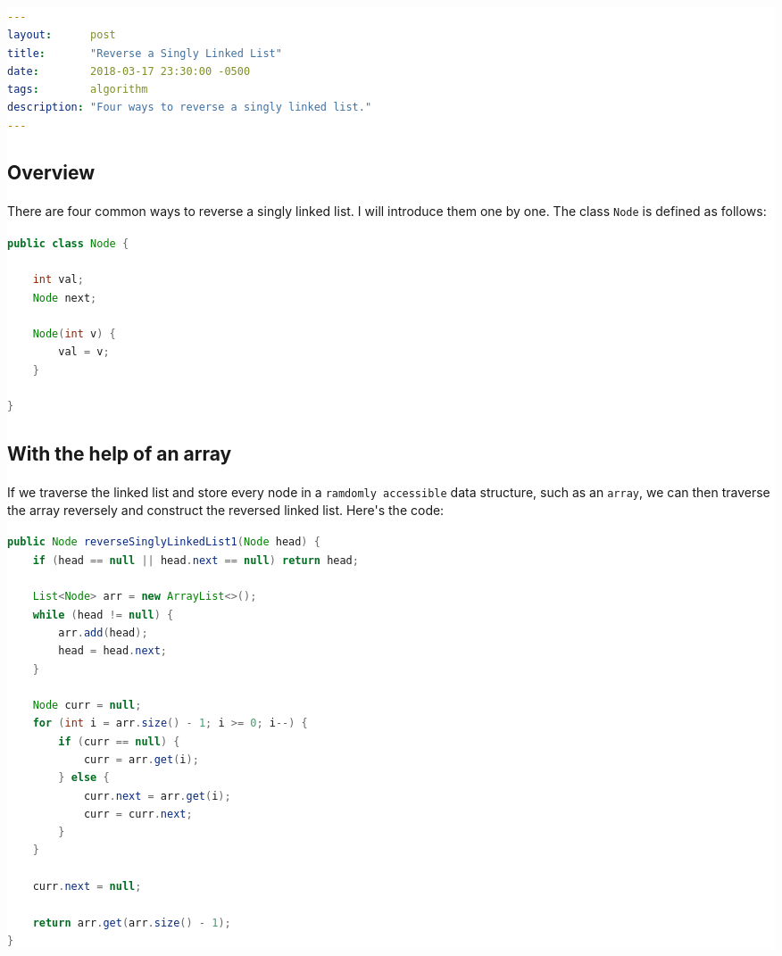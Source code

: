 ```yaml
---
layout:      post
title:       "Reverse a Singly Linked List"
date:        2018-03-17 23:30:00 -0500
tags:        algorithm
description: "Four ways to reverse a singly linked list."
---
```


## Overview
There are four common ways to reverse a singly linked list. I will introduce them one by one. The class `Node` is defined as follows:

```java
public class Node {

    int val;
    Node next;
    
    Node(int v) {
        val = v;
    }

}
```

## With the help of an array
If we traverse the linked list and store every node in a `ramdomly accessible` data structure, such as an `array`, we can then traverse the array reversely and construct the reversed linked list. Here's the code:

```java
public Node reverseSinglyLinkedList1(Node head) {
    if (head == null || head.next == null) return head;

    List<Node> arr = new ArrayList<>();
    while (head != null) {
        arr.add(head);
        head = head.next;
    }

    Node curr = null;
    for (int i = arr.size() - 1; i >= 0; i--) {
        if (curr == null) {
            curr = arr.get(i);
        } else {
            curr.next = arr.get(i);
            curr = curr.next;
        }
    }

    curr.next = null;

    return arr.get(arr.size() - 1);
}
```
